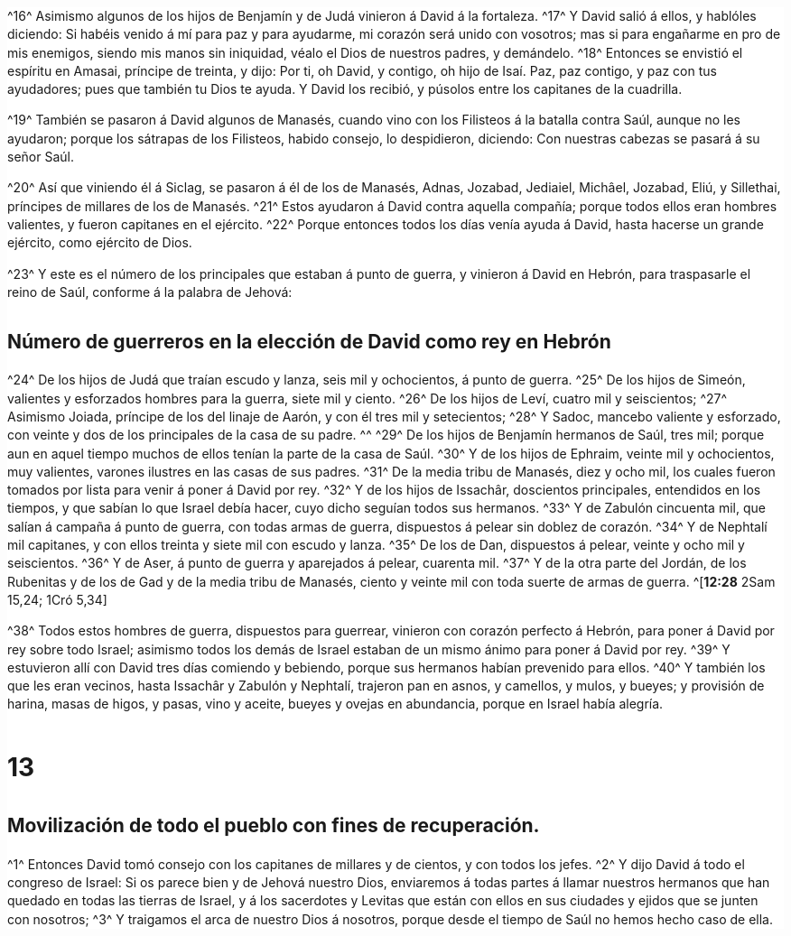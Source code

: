 ^16^ Asimismo algunos de los hijos de Benjamín y de Judá vinieron á David á la fortaleza. ^17^ Y David salió á ellos, y hablóles diciendo: Si habéis venido á mí para paz y para ayudarme, mi corazón será unido con vosotros; mas si para engañarme en pro de mis enemigos, siendo mis manos sin iniquidad, véalo el Dios de nuestros padres, y demándelo. ^18^ Entonces se envistió el espíritu en Amasai, príncipe de treinta, y dijo: Por ti, oh David, y contigo, oh hijo de Isaí. Paz, paz contigo, y paz con tus ayudadores; pues que también tu Dios te ayuda. Y David los recibió, y púsolos entre los capitanes de la cuadrilla. 

^19^ También se pasaron á David algunos de Manasés, cuando vino con los Filisteos á la batalla contra Saúl, aunque no les ayudaron; porque los sátrapas de los Filisteos, habido consejo, lo despidieron, diciendo: Con nuestras cabezas se pasará á su señor Saúl. 

^20^ Así que viniendo él á Siclag, se pasaron á él de los de Manasés, Adnas, Jozabad, Jediaiel, Michâel, Jozabad, Eliú, y Sillethai, príncipes de millares de los de Manasés. ^21^ Estos ayudaron á David contra aquella compañía; porque todos ellos eran hombres valientes, y fueron capitanes en el ejército. ^22^ Porque entonces todos los días venía ayuda á David, hasta hacerse un grande ejército, como ejército de Dios. 

^23^ Y este es el número de los principales que estaban á punto de guerra, y vinieron á David en Hebrón, para traspasarle el reino de Saúl, conforme á la palabra de Jehová: 

## Número de guerreros en la elección de David como rey en Hebrón
^24^ De los hijos de Judá que traían escudo y lanza, seis mil y ochocientos, á punto de guerra. ^25^ De los hijos de Simeón, valientes y esforzados hombres para la guerra, siete mil y ciento. ^26^ De los hijos de Leví, cuatro mil y seiscientos; ^27^ Asimismo Joiada, príncipe de los del linaje de Aarón, y con él tres mil y setecientos; ^28^ Y Sadoc, mancebo valiente y esforzado, con veinte y dos de los principales de la casa de su padre. ^^ ^29^ De los hijos de Benjamín hermanos de Saúl, tres mil; porque aun en aquel tiempo muchos de ellos tenían la parte de la casa de Saúl. ^30^ Y de los hijos de Ephraim, veinte mil y ochocientos, muy valientes, varones ilustres en las casas de sus padres. ^31^ De la media tribu de Manasés, diez y ocho mil, los cuales fueron tomados por lista para venir á poner á David por rey. ^32^ Y de los hijos de Issachâr, doscientos principales, entendidos en los tiempos, y que sabían lo que Israel debía hacer, cuyo dicho seguían todos sus hermanos. ^33^ Y de Zabulón cincuenta mil, que salían á campaña á punto de guerra, con todas armas de guerra, dispuestos á pelear sin doblez de corazón. ^34^ Y de Nephtalí mil capitanes, y con ellos treinta y siete mil con escudo y lanza. ^35^ De los de Dan, dispuestos á pelear, veinte y ocho mil y seiscientos. ^36^ Y de Aser, á punto de guerra y aparejados á pelear, cuarenta mil. ^37^ Y de la otra parte del Jordán, de los Rubenitas y de los de Gad y de la media tribu de Manasés, ciento y veinte mil con toda suerte de armas de guerra. 
^[**12:28** 2Sam 15,24; 1Cró 5,34]

^38^ Todos estos hombres de guerra, dispuestos para guerrear, vinieron con corazón perfecto á Hebrón, para poner á David por rey sobre todo Israel; asimismo todos los demás de Israel estaban de un mismo ánimo para poner á David por rey. ^39^ Y estuvieron allí con David tres días comiendo y bebiendo, porque sus hermanos habían prevenido para ellos. ^40^ Y también los que les eran vecinos, hasta Issachâr y Zabulón y Nephtalí, trajeron pan en asnos, y camellos, y mulos, y bueyes; y provisión de harina, masas de higos, y pasas, vino y aceite, bueyes y ovejas en abundancia, porque en Israel había alegría. 

# 13 
## Movilización de todo el pueblo con fines de recuperación.
^1^ Entonces David tomó consejo con los capitanes de millares y de cientos, y con todos los jefes. ^2^ Y dijo David á todo el congreso de Israel: Si os parece bien y de Jehová nuestro Dios, enviaremos á todas partes á llamar nuestros hermanos que han quedado en todas las tierras de Israel, y á los sacerdotes y Levitas que están con ellos en sus ciudades y ejidos que se junten con nosotros; ^3^ Y traigamos el arca de nuestro Dios á nosotros, porque desde el tiempo de Saúl no hemos hecho caso de ella. 

